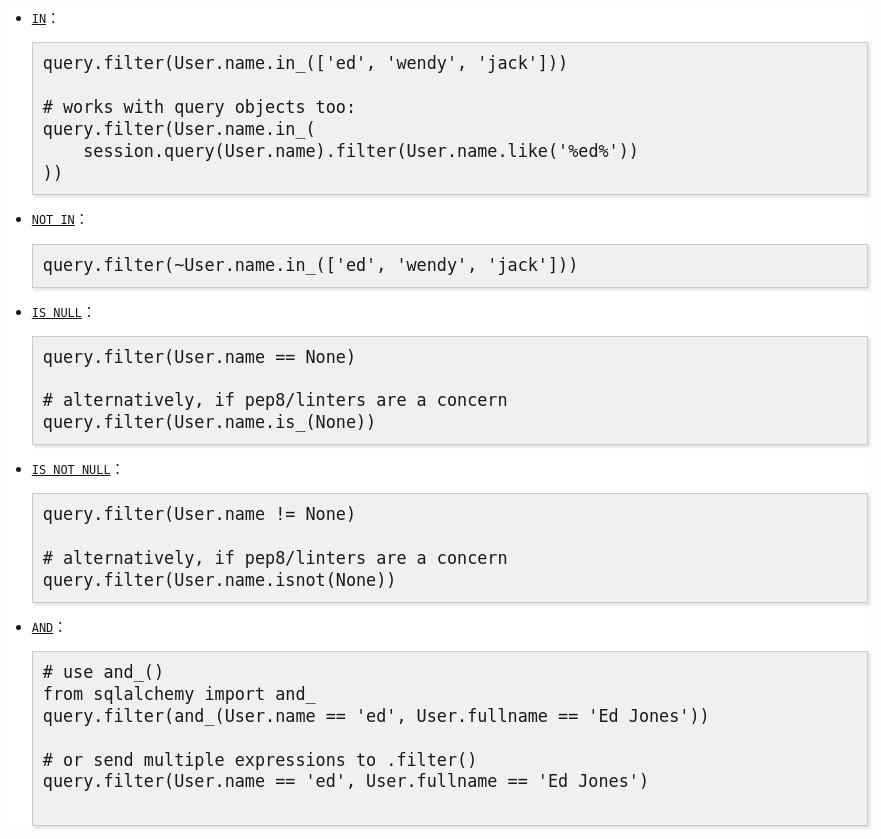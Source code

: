 *   [`IN`](http://docs.sqlalchemy.org/en/latest/core/sqlelement.html#sqlalchemy.sql.operators.ColumnOperators.in_ "sqlalchemy.sql.operators.ColumnOperators.in_")：

    <pre style="margin: 5px 0px; padding: 10px; font-size: 1.2em; background-color: rgb(240, 240, 240); border: 1px solid rgb(204, 204, 204); box-shadow: rgb(223, 223, 223) 2px 2px 3px; overflow: auto; line-height: 1.3em;">query.filter(User.name.in_(['ed', 'wendy', 'jack']))

    # works with query objects too:
    query.filter(User.name.in_(
        session.query(User.name).filter(User.name.like('%ed%'))
    ))</pre>

*   [`NOT IN`](http://docs.sqlalchemy.org/en/latest/core/sqlelement.html#sqlalchemy.sql.operators.ColumnOperators.notin_ "sqlalchemy.sql.operators.ColumnOperators.notin_")：

    <pre style="margin: 5px 0px; padding: 10px; font-size: 1.2em; background-color: rgb(240, 240, 240); border: 1px solid rgb(204, 204, 204); box-shadow: rgb(223, 223, 223) 2px 2px 3px; overflow: auto; line-height: 1.3em;">query.filter(~User.name.in_(['ed', 'wendy', 'jack']))</pre>

*   [`IS NULL`](http://docs.sqlalchemy.org/en/latest/core/sqlelement.html#sqlalchemy.sql.operators.ColumnOperators.is_ "sqlalchemy.sql.operators.ColumnOperators.is_")：

    <pre style="margin: 5px 0px; padding: 10px; font-size: 1.2em; background-color: rgb(240, 240, 240); border: 1px solid rgb(204, 204, 204); box-shadow: rgb(223, 223, 223) 2px 2px 3px; overflow: auto; line-height: 1.3em;">query.filter(User.name == None)

    # alternatively, if pep8/linters are a concern
    query.filter(User.name.is_(None))</pre>

*   [`IS NOT NULL`](http://docs.sqlalchemy.org/en/latest/core/sqlelement.html#sqlalchemy.sql.operators.ColumnOperators.isnot "sqlalchemy.sql.operators.ColumnOperators.isnot")：

    <pre style="margin: 5px 0px; padding: 10px; font-size: 1.2em; background-color: rgb(240, 240, 240); border: 1px solid rgb(204, 204, 204); box-shadow: rgb(223, 223, 223) 2px 2px 3px; overflow: auto; line-height: 1.3em;">query.filter(User.name != None)

    # alternatively, if pep8/linters are a concern
    query.filter(User.name.isnot(None))</pre>

*   [`AND`](http://docs.sqlalchemy.org/en/latest/core/sqlelement.html#sqlalchemy.sql.expression.and_ "sqlalchemy.sql.expression.and_")：

    <pre style="margin: 5px 0px; padding: 10px; font-size: 1.2em; background-color: rgb(240, 240, 240); border: 1px solid rgb(204, 204, 204); box-shadow: rgb(223, 223, 223) 2px 2px 3px; overflow: auto; line-height: 1.3em;"># use and_()
    from sqlalchemy import and_
    query.filter(and_(User.name == 'ed', User.fullname == 'Ed Jones'))

    # or send multiple expressions to .filter()
    query.filter(User.name == 'ed', User.fullname == 'Ed Jones')
